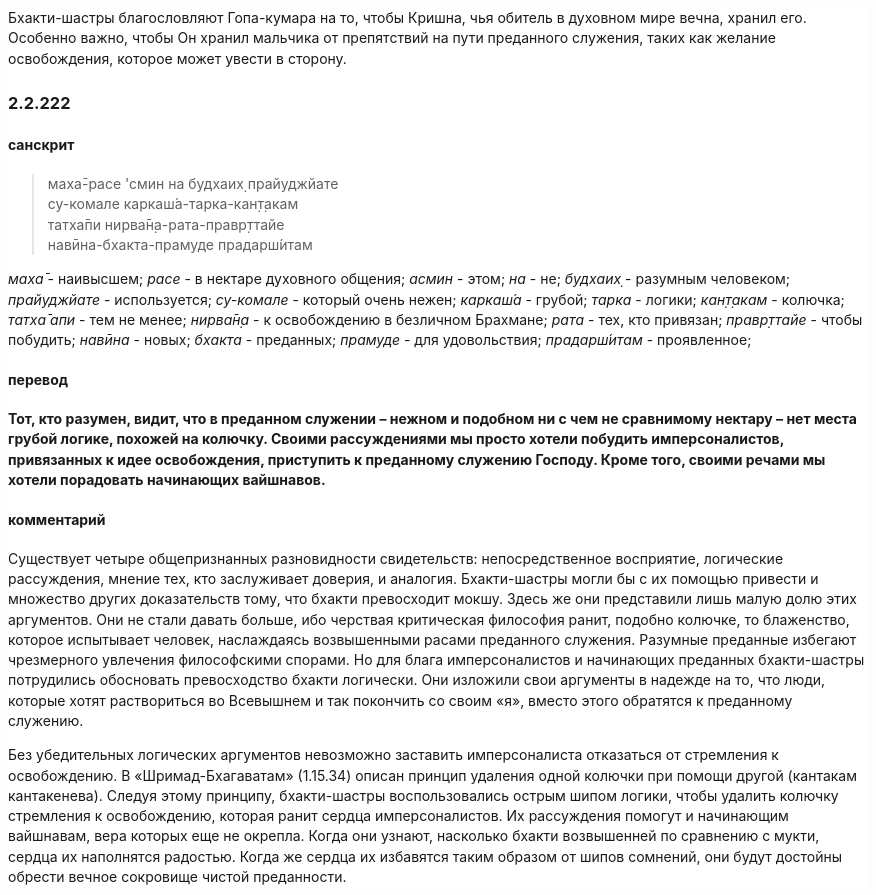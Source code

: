Бхакти-шастры благословляют Гопа-кумара на то, чтобы Кришна, чья обитель в духовном мире вечна, хранил его. Особенно важно, чтобы Он хранил мальчика от препятствий на пути преданного служения, таких как желание освобождения, которое может увести в сторону.

### 2.2.222

#### санскрит

> маха̄-расе 'смин на будхаих̣ прайуджйате<br/>
> су-комале каркаш́а-тарка-кан̣т̣акам<br/>
> татха̄пи нирва̄н̣а-рата-правр̣ттайе<br/>
> навӣна-бхакта-прамуде прадарш́итам

_маха̄_ - наивысшем;
_расе_ - в нектаре духовного общения;
_асмин_ - этом;
_на_ - не;
_будхаих̣_ - разумным человеком;
_прайуджйате_ - используется;
_су-комале_ - который очень нежен;
_каркаш́а_ - грубой;
_тарка_ - логики;
_кан̣т̣акам_ - колючка;
_татха̄ апи_ - тем не менее;
_нирва̄н̣а_ - к освобождению в безличном Брахмане;
_рата_ - тех, кто привязан;
_правр̣ттайе_ - чтобы побудить;
_навӣна_ - новых;
_бхакта_ - преданных;
_прамуде_ - для удовольствия;
_прадарш́итам_ - проявленное;

#### перевод

**Тот, кто разумен, видит, что в преданном служении – нежном и подобном ни с чем не сравнимому нектару – нет места грубой логике, похожей на колючку. Своими рассуждениями мы просто хотели побудить имперсоналистов, привязанных к идее освобождения, приступить к преданному служению Господу. Кроме того, своими речами мы хотели порадовать начинающих вайшнавов.**

#### комментарий

Существует четыре общепризнанных разновидности свидетельств: непосредственное восприятие, логические рассуждения, мнение тех, кто заслуживает доверия, и аналогия. Бхакти-шастры могли бы с их помощью привести и множество других доказательств тому, что бхакти превосходит мокшу. Здесь же они представили лишь малую долю этих аргументов. Они не стали давать больше, ибо черствая критическая философия ранит, подобно колючке, то блаженство, которое испытывает человек, наслаждаясь возвышенными расами преданного служения. Разумные преданные избегают чрезмерного увлечения философскими спорами. Но для блага имперсоналистов и начинающих преданных бхакти-шастры потрудились обосновать превосходство бхакти логически. Они изложили свои аргументы в надежде на то, что люди, которые хотят раствориться во Всевышнем и так покончить со своим «я», вместо этого обратятся к преданному служению.

Без убедительных логических аргументов невозможно заставить имперсоналиста отказаться от стремления к освобождению. В «Шримад-Бхагаватам» (1.15.34) описан принцип удаления одной колючки при помощи другой (кантакам кантакенева). Следуя этому принципу, бхакти-шастры воспользовались острым шипом логики, чтобы удалить колючку стремления к освобождению, которая ранит сердца имперсоналистов. Их рассуждения помогут и начинающим вайшнавам, вера которых еще не окрепла. Когда они узнают, насколько бхакти возвышенней по сравнению с мукти, сердца их наполнятся радостью. Когда же сердца их избавятся таким образом от шипов сомнений, они будут достойны обрести вечное сокровище чистой преданности.
